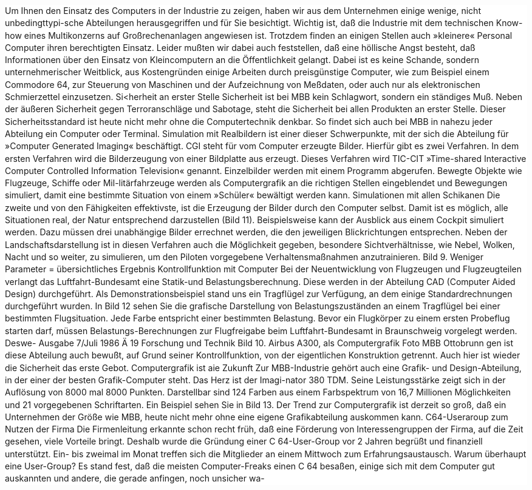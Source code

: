 Um Ihnen den Einsatz des Computers in der Industrie zu zeigen, haben wir aus dem Unternehmen einige wenige, nicht unbedingttypi-sche Abteilungen herausgegriffen und für Sie besichtigt. Wichtig ist, daß die Industrie mit dem technischen Know-how eines Multikonzerns auf Großrechenanlagen angewiesen ist.
Trotzdem finden an einigen Stellen auch »kleinere« Personal Computer ihren berechtigten Einsatz. Leider mußten wir dabei auch feststellen, daß eine höllische Angst besteht, daß Informationen über den Einsatz von Kleincomputern an die Öffentlichkeit gelangt. Dabei ist es keine Schande, sondern unternehmerischer
Weitblick, aus Kostengründen einige Arbeiten durch preisgünstige Computer, wie zum Beispiel einem Commodore 64, zur Steuerung von Maschinen und der Aufzeichnung von Meßdaten, oder auch nur als elektronischen Schmierzettel einzusetzen.
Si<herheit an erster Stelle
Sicherheit ist bei MBB kein Schlagwort, sondern ein ständiges Muß. Neben der äußeren Sicherheit gegen Terroranschläge und Sabotage, steht die Sicherheit bei allen Produkten an erster Stelle. Dieser Sicherheitsstandard ist heute nicht mehr ohne die Computertechnik denkbar. So findet sich auch bei MBB in nahezu jeder Abteilung ein Computer oder Terminal.
Simulation mit Realbildern ist einer dieser Schwerpunkte, mit der sich die Abteilung für »Computer Generated Imaging« beschäftigt. CGI steht für vom Computer erzeugte Bilder. Hierfür gibt es zwei Verfahren.
In dem ersten Verfahren wird die Bilderzeugung von einer Bildplatte aus erzeugt. Dieses Verfahren wird TIC-CIT »Time-shared Interactive Computer Controlled Information Television« genannt. Einzelbilder werden mit einem Programm abgerufen. Bewegte Objekte wie Flugzeuge, Schiffe oder Mil-litärfahrzeuge werden als Computergrafik an die richtigen Stellen eingeblendet und Bewegungen simuliert,
damit eine bestimmte Situation von einem »Schüler« bewältigt werden kann.
Simulationen mit allen Schikanen
Die zweite und von den Fähigkeiten effektivste, ist die Erzeugung der Bilder durch den Computer selbst. Damit ist es möglich, alle Situationen real, der Natur entsprechend darzustellen (Bild 11). Beispielsweise kann der Ausblick aus einem Cockpit simuliert werden. Dazu müssen drei unabhängige Bilder errechnet werden, die den jeweiligen Blickrichtungen entsprechen. Neben der Landschaftsdarstellung ist in diesen Verfahren auch die Möglichkeit gegeben, besondere Sichtverhältnisse, wie Nebel, Wolken, Nacht und so weiter, zu simulieren, um den Piloten vorgegebene Verhaltensmaßnahmen anzutrainieren.
Bild 9. Weniger Parameter = übersichtliches Ergebnis
Kontrollfunktion mit Computer
Bei der Neuentwicklung von Flugzeugen und Flugzeugteilen verlangt das Luftfahrt-Bundesamt eine Statik-und Belastungsberechnung. Diese werden in der Abteilung CAD (Computer Aided Design) durchgeführt. Als
Demonstrationsbeispiel stand uns ein Tragflügel zur Verfügung, an dem einige Standardrechnungen durchgeführt wurden. In Bild 12 sehen Sie die grafische Darstellung von Belastungszuständen an einem Tragflügel bei einer bestimmten Flugsituation. Jede Farbe entspricht einer bestimmten Belastung. Bevor ein Flugkörper zu einem ersten Probeflug starten darf, müssen Belastungs-Berechnungen zur Flugfreigabe beim Luftfahrt-Bundesamt in Braunschweig vorgelegt werden. Deswe-
Ausgabe 7/Juli 1986
Ä 19
Forschung und Technik
Bild 10. Airbus A300, als Computergrafik
Foto MBB Ottobrunn
gen ist diese Abteilung auch bewußt, auf Grund seiner Kontrollfunktion, von der eigentlichen Konstruktion getrennt. Auch hier ist wieder die Sicherheit das erste Gebot.
Computergrafik ist aie Zukunft
Zur MBB-Industrie gehört auch eine Grafik- und Design-Abteilung, in der einer der besten Grafik-Computer steht. Das Herz ist der Imagi-nator 380 TDM. Seine Leistungsstärke zeigt sich in der Auflösung von 8000 mal 8000 Punkten. Darstellbar sind 124 Farben aus einem Farbspektrum von 16,7 Millionen Möglichkeiten und 21 vorgegebenen Schriftarten. Ein Beispiel sehen Sie in Bild 13. Der Trend zur Computergrafik ist derzeit so groß, daß ein Unternehmen der Größe wie MBB, heute nicht mehr ohne eine eigene Grafikabteilung auskommen kann.
C64-Useraroup zum Nutzen der Firma
Die Firmenleitung erkannte schon recht früh, daß eine Förderung von Interessengruppen der Firma, auf die Zeit gesehen, viele Vorteile bringt. Deshalb wurde die Gründung einer C 64-User-Group vor 2 Jahren begrüßt und finanziell unterstützt. Ein- bis zweimal im Monat treffen sich die Mitglieder an einem Mittwoch zum Erfahrungsaustausch.
Warum überhaupt eine User-Group?
Es stand fest, daß die meisten Computer-Freaks einen C 64 besaßen, einige sich mit dem Computer gut auskannten und andere, die gerade anfingen, noch unsicher wa-